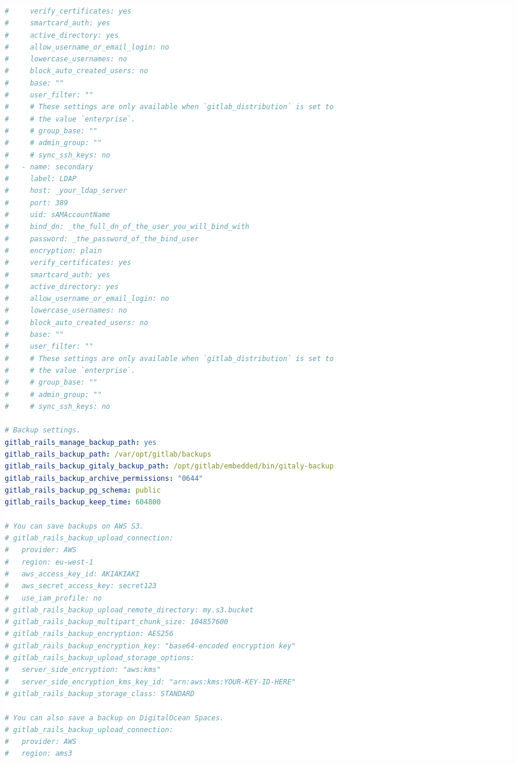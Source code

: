 ```yaml
#     verify_certificates: yes
#     smartcard_auth: yes
#     active_directory: yes
#     allow_username_or_email_login: no
#     lowercase_usernames: no
#     block_auto_created_users: no
#     base: ""
#     user_filter: ""
#     # These settings are only available when `gitlab_distribution` is set to
#     # the value `enterprise`.
#     # group_base: ""
#     # admin_group: ""
#     # sync_ssh_keys: no
#   - name: secondary
#     label: LDAP
#     host: _your_ldap_server
#     port: 389
#     uid: sAMAccountName
#     bind_dn: _the_full_dn_of_the_user_you_will_bind_with
#     password: _the_password_of_the_bind_user
#     encryption: plain
#     verify_certificates: yes
#     smartcard_auth: yes
#     active_directory: yes
#     allow_username_or_email_login: no
#     lowercase_usernames: no
#     block_auto_created_users: no
#     base: ""
#     user_filter: ""
#     # These settings are only available when `gitlab_distribution` is set to
#     # the value `enterprise`.
#     # group_base: ""
#     # admin_group: ""
#     # sync_ssh_keys: no

# Backup settings.
gitlab_rails_manage_backup_path: yes
gitlab_rails_backup_path: /var/opt/gitlab/backups
gitlab_rails_backup_gitaly_backup_path: /opt/gitlab/embedded/bin/gitaly-backup
gitlab_rails_backup_archive_permissions: "0644"
gitlab_rails_backup_pg_schema: public
gitlab_rails_backup_keep_time: 604800

# You can save backups on AWS S3.
# gitlab_rails_backup_upload_connection:
#   provider: AWS
#   region: eu-west-1
#   aws_access_key_id: AKIAKIAKI
#   aws_secret_access_key: secret123
#   use_iam_profile: no
# gitlab_rails_backup_upload_remote_directory: my.s3.bucket
# gitlab_rails_backup_multipart_chunk_size: 104857600
# gitlab_rails_backup_encryption: AES256
# gitlab_rails_backup_encryption_key: "base64-encoded encryption key"
# gitlab_rails_backup_upload_storage_options:
#   server_side_encryption: "aws:kms"
#   server_side_encryption_kms_key_id: "arn:aws:kms:YOUR-KEY-ID-HERE"
# gitlab_rails_backup_storage_class: STANDARD

# You can also save a backup on DigitalOcean Spaces.
# gitlab_rails_backup_upload_connection:
#   provider: AWS
#   region: ams3
```